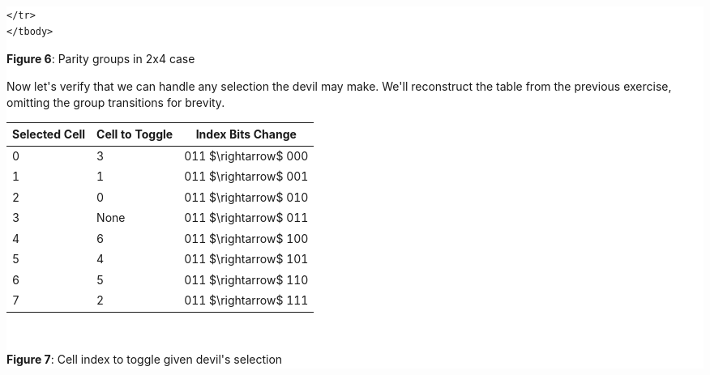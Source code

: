     </tr>
    </tbody>
</table>
</div>
<p><b>Figure 6</b>: Parity groups in 2x4 case</p>
</div>

Now let's verify that we can handle any selection the devil may make. We'll reconstruct the table from the previous exercise, omitting the group transitions for brevity.

<div class="center">
<table class="std">
<thead>
<tr>
<th>Selected Cell</th>
<th>Cell to Toggle</th>
<th>Index Bits Change</th>
</tr>
</thead>
<tbody>
<tr>
<td>0</td>
<td>3</td>
<td>011 $\rightarrow$ 000</td>
</tr>
<tr>
<td>1</td>
<td>1</td>
<td>011 $\rightarrow$ 001</td>
</tr>
<tr>
<td>2</td>
<td>0</td>
<td>011 $\rightarrow$ 010</td>
</tr>
<tr>
<td>3</td>
<td>None</td>
<td>011 $\rightarrow$ 011</td>
</tr>
<tr>
<td>4</td>
<td>6</td>
<td>011 $\rightarrow$ 100</td>
</tr>
<tr>
<td>5</td>
<td>4</td>
<td>011 $\rightarrow$ 101</td>
</tr>
<td>6</td>
<td>5</td>
<td>011 $\rightarrow$ 110</td>
</tr>
<tr>
<td>7</td>
<td>2</td>
<td>011 $\rightarrow$ 111</td>
</tr>
</tbody>
</table>
<br>
<p><b>Figure 7</b>: Cell index to toggle given devil's selection</p>
</div>